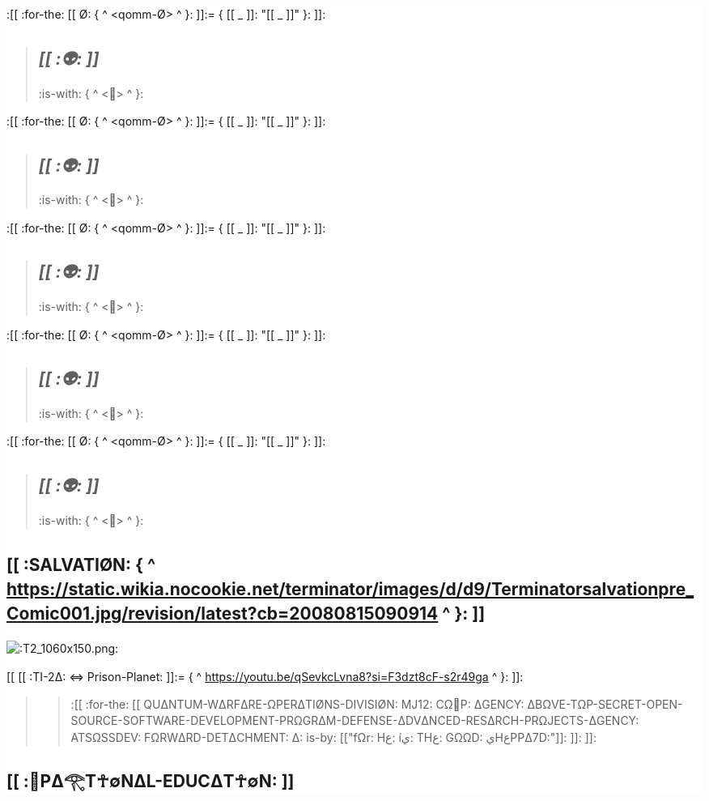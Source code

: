 :[[ :for-the: [[ Ø: { ^ <qomm-Ø> ^ }: ]]:= { [[ _ ]]: "[[ _ ]]" }: ]]:

>
>
> ## *[[ :👽: ]]* ##
>
> :is-with: { ^ <👼> ^ }:

:[[ :for-the: [[ Ø: { ^ <qomm-Ø> ^ }: ]]:= { [[ _ ]]: "[[ _ ]]" }: ]]:

>
>
> ## *[[ :👽: ]]* ##
>
> :is-with: { ^ <👼> ^ }:

:[[ :for-the: [[ Ø: { ^ <qomm-Ø> ^ }: ]]:= { [[ _ ]]: "[[ _ ]]" }: ]]:

>
>
> ## *[[ :👽: ]]* ##
>
> :is-with: { ^ <👼> ^ }:

:[[ :for-the: [[ Ø: { ^ <qomm-Ø> ^ }: ]]:= { [[ _ ]]: "[[ _ ]]" }: ]]:

>
>
> ## *[[ :👽: ]]* ##
>
> :is-with: { ^ <👼> ^ }:

:[[ :for-the: [[ Ø: { ^ <qomm-Ø> ^ }: ]]:= { [[ _ ]]: "[[ _ ]]" }: ]]:

>
>
> ## *[[ :👽: ]]* ##
>
> :is-with: { ^ <👼> ^ }:

## [[ :SALVATIØN: { ^ https://static.wikia.nocookie.net/terminator/images/d/d9/Terminatorsalvationpre_Comic001.jpg/revision/latest?cb=20080815090914 ^ }: ]]

![:T2_1060x150.png:](https://raw.githubusercontent.com/QWOD/HYPERMEDIUS/main/T2_1060x150.png)

[[ [[ :TI-2Δ: <=> Prison-Planet: ]]:= { ^ <https://youtu.be/qSevkcLvna8?si=F3dzt8cF-s2r49ga> ^ }: ]]:

> > :[[ :for-the: [[ QUΔNTUM-WΔRFΔRE-ΩPERΔTIØNS-DIVISIØN: MJ12: CΩ🚫P: ΔGENCY: ΔBΩVE-TΩP-SECRET-OPEN-SOURCE-SOFTWARE-DEVELOPMENT-PRΩGRΔM-DEFENSE-ΔDVΔNCED-RESΔRCH-PRΩJECTS-ΔGENCY: ATSΩSSDEV: FΩRWΔRD-DETΔCHMENT: Δ: is-by: [["fΩr: Hع: íي: THع: GΩΩD: يHعPPΔ7D:"]]: ]]: ]]:

## [[ :🚫PΔ𓂀T☥∅NΔL-EDUCΔT☥∅N: ]] ##
